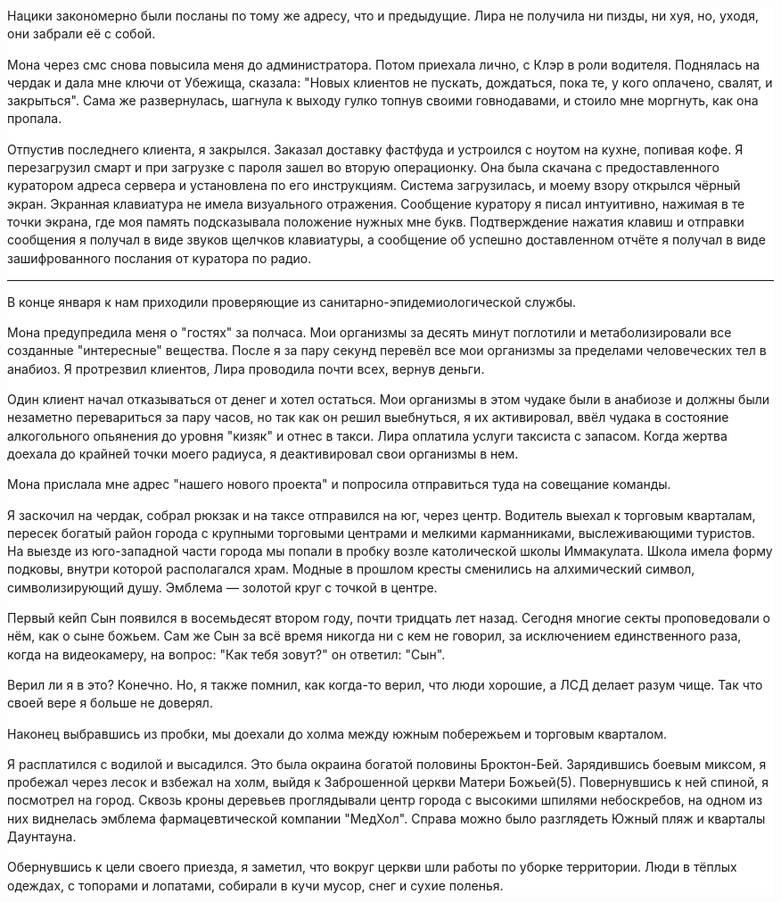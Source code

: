 Нацики закономерно были посланы по тому же адресу, что и предыдущие. Лира не получила ни пизды, ни хуя, но, уходя, они забрали её с собой.

Мона через смс снова повысила меня до администратора. Потом приехала лично, с Клэр в роли водителя. Поднялась на чердак и дала мне ключи от Убежища, сказала: "Новых клиентов не пускать, дождаться, пока те, у кого оплачено, свалят, и закрыться". Сама же развернулась, шагнула к выходу гулко топнув своими говнодавами, и стоило мне моргнуть, как она пропала.

Отпустив последнего клиента, я закрылся. Заказал доставку фастфуда и устроился с ноутом на кухне, попивая кофе. Я перезагрузил смарт и при загрузке с пароля зашел во вторую операционку. Она была скачана с предоставленного куратором адреса сервера и установлена по его инструкциям. Система загрузилась, и моему взору открылся чёрный экран. Экранная клавиатура не имела визуального отражения. Сообщение куратору я писал интуитивно, нажимая в те точки экрана, где моя память подсказывала положение нужных мне букв. Подтверждение нажатия клавиш и отправки сообщения я получал в виде звуков щелчков клавиатуры, а сообщение об успешно доставленном отчёте я получал в виде зашифрованного послания от куратора по радио.


* * *


В конце января к нам приходили проверяющие из санитарно-эпидемиологической службы.

Мона предупредила меня о "гостях" за полчаса. Мои организмы за десять минут поглотили и метаболизировали все созданные "интересные" вещества. После я за пару секунд перевёл все мои организмы за пределами человеческих тел в анабиоз. Я протрезвил клиентов, Лира проводила почти всех, вернув деньги.

Один клиент начал отказываться от денег и хотел остаться. Мои организмы в этом чудаке были в анабиозе и должны были незаметно перевариться за пару часов, но так как он решил выебнуться, я их активировал, ввёл чудака в состояние алкогольного опьянения до уровня "кизяк" и отнес в такси. Лира оплатила услуги таксиста с запасом. Когда жертва доехала до крайней точки моего радиуса, я деактивировал свои организмы в нем.

Мона прислала мне адрес "нашего нового проекта" и попросила отправиться туда на совещание команды.

Я заскочил на чердак, собрал рюкзак и на таксе отправился на юг, через центр. Водитель выехал к торговым кварталам, пересек богатый район города с крупными торговыми центрами и мелкими карманниками, выслеживающими туристов. На выезде из юго-западной части города мы попали в пробку возле католической школы Иммакулата. Школа имела форму подковы, внутри которой располагался храм. Модные в прошлом кресты сменились на алхимический символ, символизирующий душу. Эмблема — золотой круг с точкой в центре.

Первый кейп Сын появился в восемьдесят втором году, почти тридцать лет назад. Сегодня многие секты проповедовали о нём, как о сыне божьем. Сам же Сын за всё время никогда ни с кем не говорил, за исключением единственного раза, когда на видеокамеру, на вопрос: "Как тебя зовут?" он ответил: "Сын".

Верил ли я в это? Конечно. Но, я также помнил, как когда-то верил, что люди хорошие, а ЛСД делает разум чище. Так что своей вере я больше не доверял.

Наконец выбравшись из пробки, мы доехали до холма между южным побережьем и торговым кварталом.

Я расплатился с водилой и высадился. Это была окраина богатой половины Броктон-Бей. Зарядившись боевым миксом, я пробежал через лесок и взбежал на холм, выйдя к Заброшенной церкви Матери Божьей(5). Повернувшись к ней спиной, я посмотрел на город. Сквозь кроны деревьев проглядывали центр города с высокими шпилями небоскребов, на одном из них виднелась эмблема фармацевтической компании "МедХол". Справа можно было разглядеть Южный пляж и кварталы Даунтауна.

Обернувшись к цели своего приезда, я заметил, что вокруг церкви шли работы по уборке территории. Люди в тёплых одеждах, с топорами и лопатами, собирали в кучи мусор, снег и сухие поленья.
